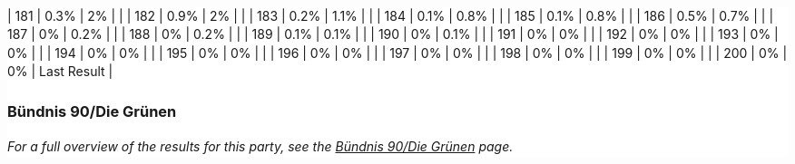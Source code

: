 | 181 | 0.3% | 2% |  |
| 182 | 0.9% | 2% |  |
| 183 | 0.2% | 1.1% |  |
| 184 | 0.1% | 0.8% |  |
| 185 | 0.1% | 0.8% |  |
| 186 | 0.5% | 0.7% |  |
| 187 | 0% | 0.2% |  |
| 188 | 0% | 0.2% |  |
| 189 | 0.1% | 0.1% |  |
| 190 | 0% | 0.1% |  |
| 191 | 0% | 0% |  |
| 192 | 0% | 0% |  |
| 193 | 0% | 0% |  |
| 194 | 0% | 0% |  |
| 195 | 0% | 0% |  |
| 196 | 0% | 0% |  |
| 197 | 0% | 0% |  |
| 198 | 0% | 0% |  |
| 199 | 0% | 0% |  |
| 200 | 0% | 0% | Last Result |

### Bündnis 90/Die Grünen

*For a full overview of the results for this party, see the [Bündnis 90/Die Grünen](party-bündnis90diegrünen.html) page.*
